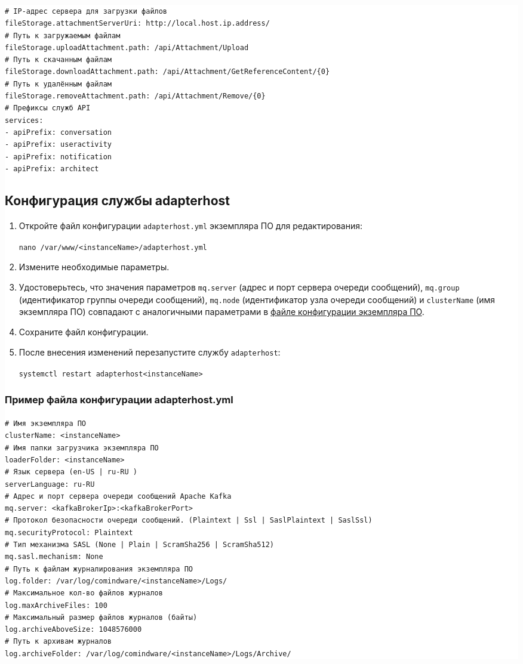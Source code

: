 ```
# IP-адрес сервера для загрузки файлов
fileStorage.attachmentServerUri: http://local.host.ip.address/
# Путь к загружаемым файлам
fileStorage.uploadAttachment.path: /api/Attachment/Upload
# Путь к скачанным файлам
fileStorage.downloadAttachment.path: /api/Attachment/GetReferenceContent/{0}
# Путь к удалённым файлам
fileStorage.removeAttachment.path: /api/Attachment/Remove/{0}
# Префиксы служб API
services:
- apiPrefix: conversation
- apiPrefix: useractivity
- apiPrefix: notification
- apiPrefix: architect

```

## Конфигурация службы adapterhost

1. Откройте файл конфигурации `adapterhost.yml` экземпляра ПО для редактирования:

   ```
   nano /var/www/<instanceName>/adapterhost.yml

   ```
2. Измените необходимые параметры.
3. Удостоверьтесь, что значения параметров `mq.server` (адрес и порт сервера очереди сообщений), `mq.group` (идентификатор группы очереди сообщений), `mq.node` (идентификатор узла очереди сообщений) и `clusterName` (имя экземпляра ПО) совпадают с аналогичными параметрами в [файле конфигурации экземпляра ПО](#пример-yml-файла-конфигурации-экземпляра-по).
4. Сохраните файл конфигурации.
5. После внесения изменений перезапустите службу `adapterhost`:

   ```
   systemctl restart adapterhost<instanceName>

   ```

### Пример файла конфигурации adapterhost.yml

```
# Имя экземпляра ПО
clusterName: <instanceName>
# Имя папки загрузчика экземпляра ПО
loaderFolder: <instanceName>
# Язык сервера (en-US | ru-RU )
serverLanguage: ru-RU
# Адрес и порт сервера очереди сообщений Apache Kafka
mq.server: <kafkaBrokerIp>:<kafkaBrokerPort>
# Протокол безопасности очереди сообщений. (Plaintext | Ssl | SaslPlaintext | SaslSsl)
mq.securityProtocol: Plaintext
# Тип механизма SASL (None | Plain | ScramSha256 | ScramSha512)
mq.sasl.mechanism: None
# Путь к файлам журналирования экземпляра ПО
log.folder: /var/log/comindware/<instanceName>/Logs/
# Максимальное кол-во файлов журналов
log.maxArchiveFiles: 100
# Максимальный размер файлов журналов (байты)
log.archiveAboveSize: 1048576000
# Путь к архивам журналов
log.archiveFolder: /var/log/comindware/<instanceName>/Logs/Archive/

```
